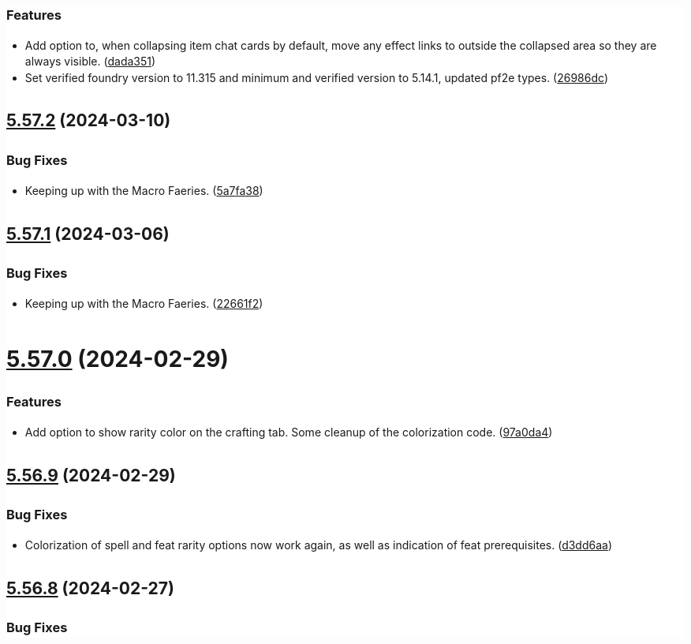 ### Features

* Add option to, when collapsing item chat cards by default, move any effect links to outside the collapsed area so they are always visible. ([dada351](https://github.com/xdy/xdy-pf2e-workbench/commit/dada35185d4ea6d2e4474f18cc38ddb5ff5b6eed))
* Set verified foundry version to 11.315 and minimum and verified version to 5.14.1, updated pf2e types. ([26986dc](https://github.com/xdy/xdy-pf2e-workbench/commit/26986dcd890c1e26dfe8bb052545d4cfe24d0563))

## [5.57.2](https://github.com/xdy/xdy-pf2e-workbench/compare/v5.57.1...v5.57.2) (2024-03-10)


### Bug Fixes

* Keeping up with the Macro Faeries. ([5a7fa38](https://github.com/xdy/xdy-pf2e-workbench/commit/5a7fa38b98e7713b8ac3d9974349cbc295fc9db1))

## [5.57.1](https://github.com/xdy/xdy-pf2e-workbench/compare/v5.57.0...v5.57.1) (2024-03-06)


### Bug Fixes

* Keeping up with the Macro Faeries. ([22661f2](https://github.com/xdy/xdy-pf2e-workbench/commit/22661f2c70448b7a6c872616cd0edf67834f79dd))

# [5.57.0](https://github.com/xdy/xdy-pf2e-workbench/compare/v5.56.9...v5.57.0) (2024-02-29)


### Features

* Add option to show rarity color on the crafting tab. Some cleanup of the colorization code. ([97a0da4](https://github.com/xdy/xdy-pf2e-workbench/commit/97a0da4e824d43b2f14e47f39cf0d4fa0de72d35))

## [5.56.9](https://github.com/xdy/xdy-pf2e-workbench/compare/v5.56.8...v5.56.9) (2024-02-29)


### Bug Fixes

* Colorization of spell and feat rarity options now work again, as well as indication of feat prerequisites. ([d3dd6aa](https://github.com/xdy/xdy-pf2e-workbench/commit/d3dd6aa26090fc5b2c3793baa55a04bbc9802d22))

## [5.56.8](https://github.com/xdy/xdy-pf2e-workbench/compare/v5.56.7...v5.56.8) (2024-02-27)


### Bug Fixes

